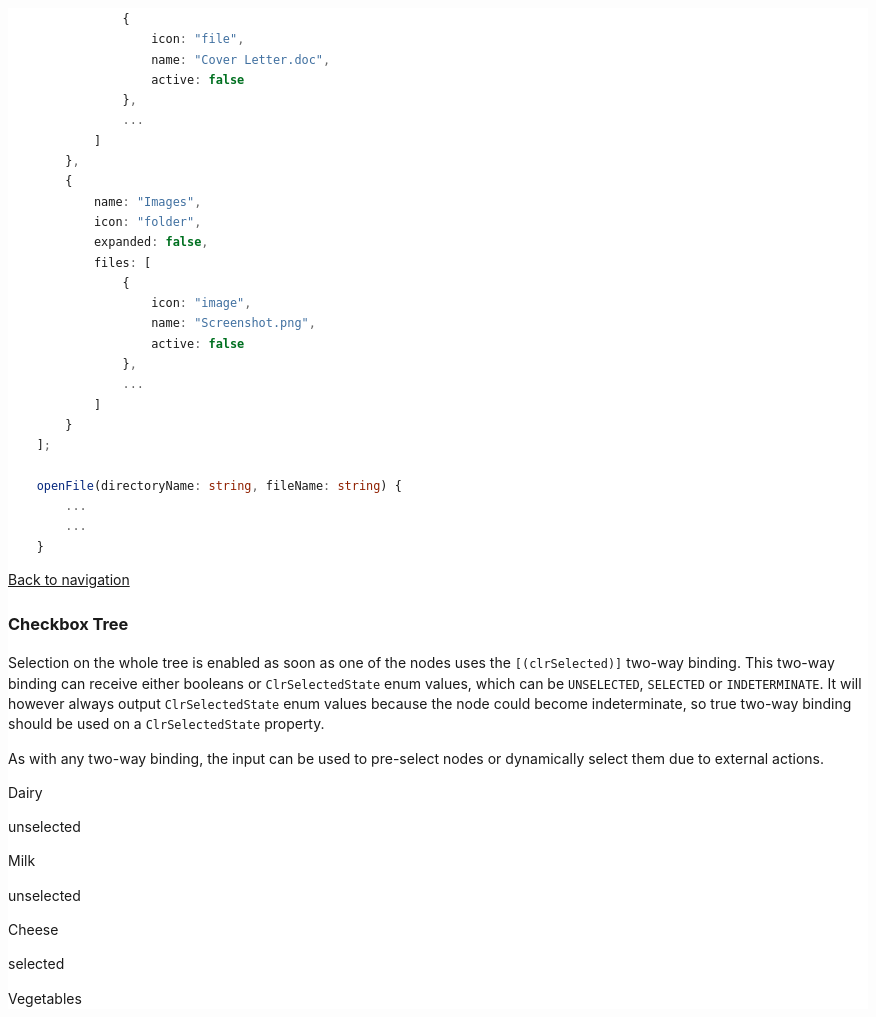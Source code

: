 ```typescript
                {
                    icon: "file",
                    name: "Cover Letter.doc",
                    active: false
                },
                ...
            ]
        },
        {
            name: "Images",
            icon: "folder",
            expanded: false,
            files: [
                {
                    icon: "image",
                    name: "Screenshot.png",
                    active: false
                },
                ...
            ]
        }
    ];

    openFile(directoryName: string, fileName: string) {
        ...
        ...
    }
```

[Back to navigation](/documentation/tree-view#examples)

### Checkbox Tree

Selection on the whole tree is enabled as soon as one of the nodes uses the `[(clrSelected)]` two-way binding. This two-way binding can receive either booleans or `ClrSelectedState` enum values, which can be `UNSELECTED`, `SELECTED` or `INDETERMINATE`. It will however always output `ClrSelectedState` enum values because the node could become indeterminate, so true two-way binding should be used on a `ClrSelectedState` property.

As with any two-way binding, the input can be used to pre-select nodes or dynamically select them due to external actions.

Dairy

unselected

Milk

unselected

Cheese

selected

Vegetables
